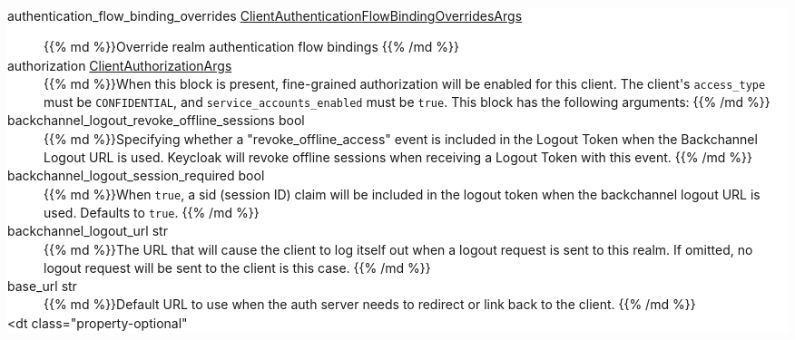 <a href="#authentication_flow_binding_overrides_python" style="color: inherit; text-decoration: inherit;">authentication_<wbr>flow_<wbr>binding_<wbr>overrides</a>
</span>
        <span class="property-indicator"></span>
        <span class="property-type"><a href="#clientauthenticationflowbindingoverrides">Client<wbr>Authentication<wbr>Flow<wbr>Binding<wbr>Overrides<wbr>Args</a></span>
    </dt>
    <dd>{{% md %}}Override realm authentication flow bindings
{{% /md %}}</dd><dt class="property-optional"
            title="Optional">
        <span id="authorization_python">
<a href="#authorization_python" style="color: inherit; text-decoration: inherit;">authorization</a>
</span>
        <span class="property-indicator"></span>
        <span class="property-type"><a href="#clientauthorization">Client<wbr>Authorization<wbr>Args</a></span>
    </dt>
    <dd>{{% md %}}When this block is present, fine-grained authorization will be enabled for this client. The client's `access_type` must be `CONFIDENTIAL`, and `service_accounts_enabled` must be `true`. This block has the following arguments:
{{% /md %}}</dd><dt class="property-optional"
            title="Optional">
        <span id="backchannel_logout_revoke_offline_sessions_python">
<a href="#backchannel_logout_revoke_offline_sessions_python" style="color: inherit; text-decoration: inherit;">backchannel_<wbr>logout_<wbr>revoke_<wbr>offline_<wbr>sessions</a>
</span>
        <span class="property-indicator"></span>
        <span class="property-type">bool</span>
    </dt>
    <dd>{{% md %}}Specifying whether a "revoke_offline_access" event is included in the Logout Token when the Backchannel Logout URL is used. Keycloak will revoke offline sessions when receiving a Logout Token with this event.
{{% /md %}}</dd><dt class="property-optional"
            title="Optional">
        <span id="backchannel_logout_session_required_python">
<a href="#backchannel_logout_session_required_python" style="color: inherit; text-decoration: inherit;">backchannel_<wbr>logout_<wbr>session_<wbr>required</a>
</span>
        <span class="property-indicator"></span>
        <span class="property-type">bool</span>
    </dt>
    <dd>{{% md %}}When `true`, a sid (session ID) claim will be included in the logout token when the backchannel logout URL is used. Defaults to `true`.
{{% /md %}}</dd><dt class="property-optional"
            title="Optional">
        <span id="backchannel_logout_url_python">
<a href="#backchannel_logout_url_python" style="color: inherit; text-decoration: inherit;">backchannel_<wbr>logout_<wbr>url</a>
</span>
        <span class="property-indicator"></span>
        <span class="property-type">str</span>
    </dt>
    <dd>{{% md %}}The URL that will cause the client to log itself out when a logout request is sent to this realm. If omitted, no logout request will be sent to the client is this case.
{{% /md %}}</dd><dt class="property-optional"
            title="Optional">
        <span id="base_url_python">
<a href="#base_url_python" style="color: inherit; text-decoration: inherit;">base_<wbr>url</a>
</span>
        <span class="property-indicator"></span>
        <span class="property-type">str</span>
    </dt>
    <dd>{{% md %}}Default URL to use when the auth server needs to redirect or link back to the client.
{{% /md %}}</dd><dt class="property-optional"